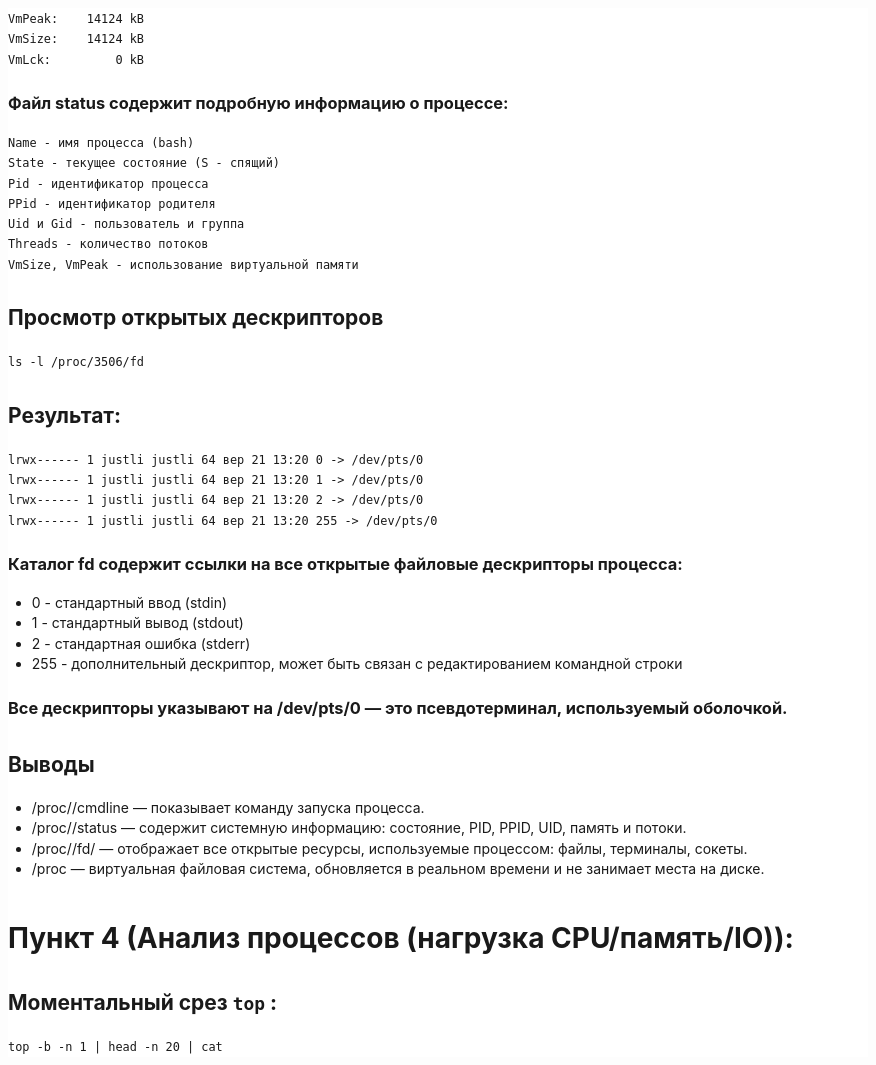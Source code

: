 ```
VmPeak:    14124 kB
VmSize:    14124 kB
VmLck:         0 kB
```
### Файл status содержит подробную информацию о процессе:

```
Name - имя процесса (bash)
State - текущее состояние (S - спящий)
Pid - идентификатор процесса
PPid - идентификатор родителя
Uid и Gid - пользователь и группа
Threads - количество потоков
VmSize, VmPeak - использование виртуальной памяти
```

## Просмотр открытых дескрипторов
```
ls -l /proc/3506/fd
```

## Результат:
```
lrwx------ 1 justli justli 64 вер 21 13:20 0 -> /dev/pts/0
lrwx------ 1 justli justli 64 вер 21 13:20 1 -> /dev/pts/0
lrwx------ 1 justli justli 64 вер 21 13:20 2 -> /dev/pts/0
lrwx------ 1 justli justli 64 вер 21 13:20 255 -> /dev/pts/0
```

### Каталог fd содержит ссылки на все открытые файловые дескрипторы процесса:

* 0 - стандартный ввод (stdin)
* 1 - стандартный вывод (stdout)
* 2 - стандартная ошибка (stderr)
* 255 - дополнительный дескриптор, может быть связан с редактированием командной строки

### Все дескрипторы указывают на /dev/pts/0 — это псевдотерминал, используемый оболочкой.


## Выводы
* /proc/<pid>/cmdline — показывает команду запуска процесса.
* /proc/<pid>/status — содержит системную информацию: состояние, PID, PPID, UID, память и потоки.
* /proc/<pid>/fd/ — отображает все открытые ресурсы, используемые процессом: файлы, терминалы, сокеты.
* /proc — виртуальная файловая система, обновляется в реальном времени и не занимает места на диске.


# Пункт 4 (Анализ процессов (нагрузка CPU/память/IO)):
## Моментальный срез `top` :
```
top -b -n 1 | head -n 20 | cat
```
